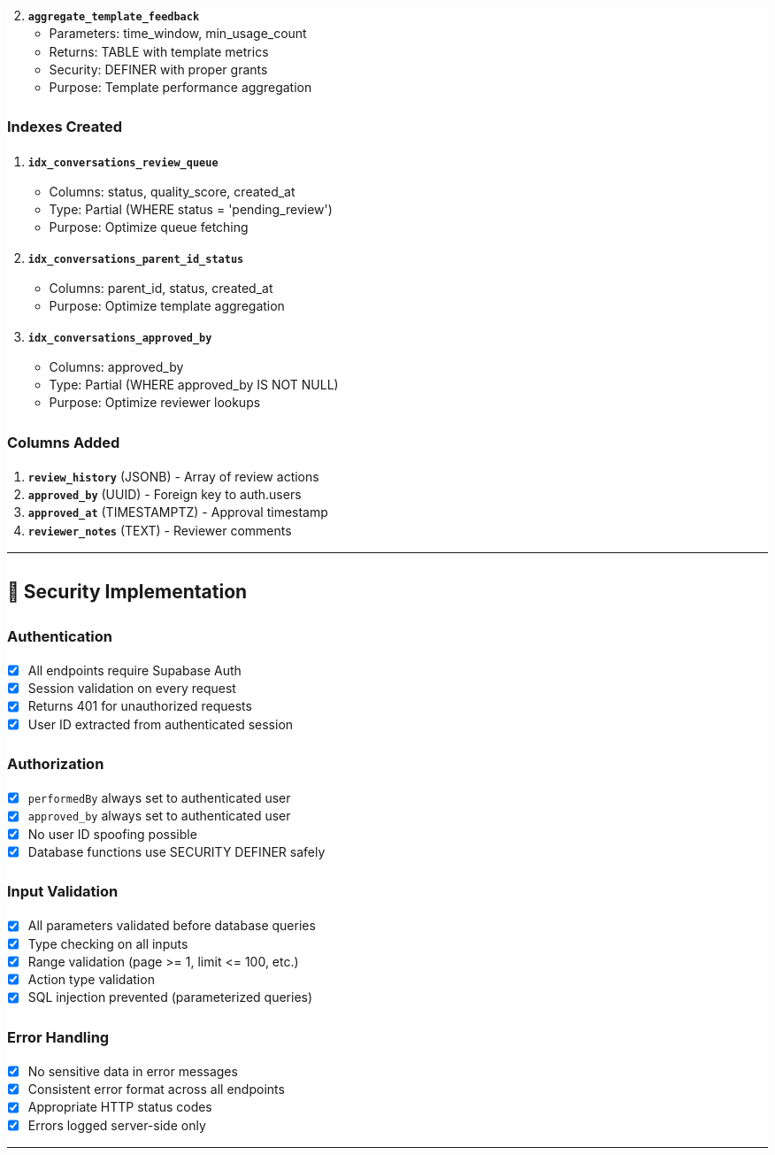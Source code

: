 2. **`aggregate_template_feedback`**
   - Parameters: time_window, min_usage_count
   - Returns: TABLE with template metrics
   - Security: DEFINER with proper grants
   - Purpose: Template performance aggregation

### Indexes Created
1. **`idx_conversations_review_queue`**
   - Columns: status, quality_score, created_at
   - Type: Partial (WHERE status = 'pending_review')
   - Purpose: Optimize queue fetching

2. **`idx_conversations_parent_id_status`**
   - Columns: parent_id, status, created_at
   - Purpose: Optimize template aggregation

3. **`idx_conversations_approved_by`**
   - Columns: approved_by
   - Type: Partial (WHERE approved_by IS NOT NULL)
   - Purpose: Optimize reviewer lookups

### Columns Added
1. **`review_history`** (JSONB) - Array of review actions
2. **`approved_by`** (UUID) - Foreign key to auth.users
3. **`approved_at`** (TIMESTAMPTZ) - Approval timestamp
4. **`reviewer_notes`** (TEXT) - Reviewer comments

---

## 🔐 Security Implementation

### Authentication
- [x] All endpoints require Supabase Auth
- [x] Session validation on every request
- [x] Returns 401 for unauthorized requests
- [x] User ID extracted from authenticated session

### Authorization
- [x] `performedBy` always set to authenticated user
- [x] `approved_by` always set to authenticated user
- [x] No user ID spoofing possible
- [x] Database functions use SECURITY DEFINER safely

### Input Validation
- [x] All parameters validated before database queries
- [x] Type checking on all inputs
- [x] Range validation (page >= 1, limit <= 100, etc.)
- [x] Action type validation
- [x] SQL injection prevented (parameterized queries)

### Error Handling
- [x] No sensitive data in error messages
- [x] Consistent error format across all endpoints
- [x] Appropriate HTTP status codes
- [x] Errors logged server-side only

---